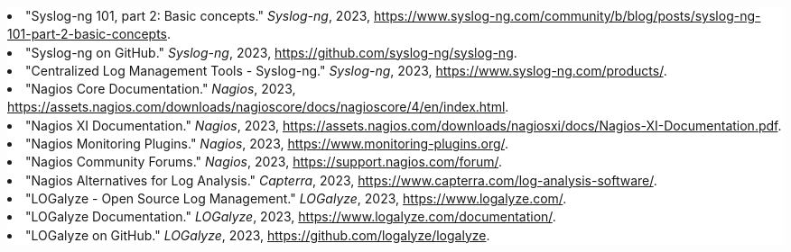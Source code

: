 <li style="font-weight: 400;"><span style="font-weight: 400;">"Syslog-ng 101, part 2: Basic concepts." </span><em><span style="font-weight: 400;">Syslog-ng</span></em><span style="font-weight: 400;">, 2023, </span><a href="https://www.syslog-ng.com/community/b/blog/posts/syslog-ng-101-part-2-basic-concepts"><span style="font-weight: 400;">https://www.syslog-ng.com/community/b/blog/posts/syslog-ng-101-part-2-basic-concepts</span></a><span style="font-weight: 400;">.</span></li>

<li style="font-weight: 400;"><span style="font-weight: 400;">"Syslog-ng on GitHub." </span><em><span style="font-weight: 400;">Syslog-ng</span></em><span style="font-weight: 400;">, 2023, </span><a href="https://github.com/syslog-ng/syslog-ng"><span style="font-weight: 400;">https://github.com/syslog-ng/syslog-ng</span></a><span style="font-weight: 400;">.</span></li>

<li style="font-weight: 400;"><span style="font-weight: 400;">"Centralized Log Management Tools - Syslog-ng." </span><em><span style="font-weight: 400;">Syslog-ng</span></em><span style="font-weight: 400;">, 2023, </span><a href="https://www.syslog-ng.com/products/"><span style="font-weight: 400;">https://www.syslog-ng.com/products/</span></a><span style="font-weight: 400;">.</span></li>

<li style="font-weight: 400;"><span style="font-weight: 400;">"Nagios Core Documentation." </span><em><span style="font-weight: 400;">Nagios</span></em><span style="font-weight: 400;">, 2023, </span><a href="https://assets.nagios.com/downloads/nagioscore/docs/nagioscore/4/en/index.html"><span style="font-weight: 400;">https://assets.nagios.com/downloads/nagioscore/docs/nagioscore/4/en/index.html</span></a><span style="font-weight: 400;">.</span></li>

<li style="font-weight: 400;"><span style="font-weight: 400;">"Nagios XI Documentation." </span><em><span style="font-weight: 400;">Nagios</span></em><span style="font-weight: 400;">, 2023, </span><a href="https://assets.nagios.com/downloads/nagiosxi/docs/Nagios-XI-Documentation.pdf"><span style="font-weight: 400;">https://assets.nagios.com/downloads/nagiosxi/docs/Nagios-XI-Documentation.pdf</span></a><span style="font-weight: 400;">.</span></li>

<li style="font-weight: 400;"><span style="font-weight: 400;">"Nagios Monitoring Plugins." </span><em><span style="font-weight: 400;">Nagios</span></em><span style="font-weight: 400;">, 2023, </span><a href="https://www.monitoring-plugins.org/"><span style="font-weight: 400;">https://www.monitoring-plugins.org/</span></a><span style="font-weight: 400;">.</span></li>

<li style="font-weight: 400;"><span style="font-weight: 400;">"Nagios Community Forums." </span><em><span style="font-weight: 400;">Nagios</span></em><span style="font-weight: 400;">, 2023, </span><a href="https://support.nagios.com/forum/"><span style="font-weight: 400;">https://support.nagios.com/forum/</span></a><span style="font-weight: 400;">.</span></li>

<li style="font-weight: 400;"><span style="font-weight: 400;">"Nagios Alternatives for Log Analysis." </span><em><span style="font-weight: 400;">Capterra</span></em><span style="font-weight: 400;">, 2023, </span><a href="https://www.capterra.com/log-analysis-software/"><span style="font-weight: 400;">https://www.capterra.com/log-analysis-software/</span></a><span style="font-weight: 400;">.</span></li>

<li style="font-weight: 400;"><span style="font-weight: 400;">"LOGalyze - Open Source Log Management." </span><em><span style="font-weight: 400;">LOGalyze</span></em><span style="font-weight: 400;">, 2023, </span><a href="https://www.logalyze.com/"><span style="font-weight: 400;">https://www.logalyze.com/</span></a><span style="font-weight: 400;">.</span></li>

<li style="font-weight: 400;"><span style="font-weight: 400;">"LOGalyze Documentation." </span><em><span style="font-weight: 400;">LOGalyze</span></em><span style="font-weight: 400;">, 2023, </span><a href="https://www.logalyze.com/documentation/"><span style="font-weight: 400;">https://www.logalyze.com/documentation/</span></a><span style="font-weight: 400;">.</span></li>

<li style="font-weight: 400;"><span style="font-weight: 400;">"LOGalyze on GitHub." </span><em><span style="font-weight: 400;">LOGalyze</span></em><span style="font-weight: 400;">, 2023, </span><a href="https://github.com/logalyze/logalyze"><span style="font-weight: 400;">https://github.com/logalyze/logalyze</span></a><span style="font-weight: 400;">.</span></li>
